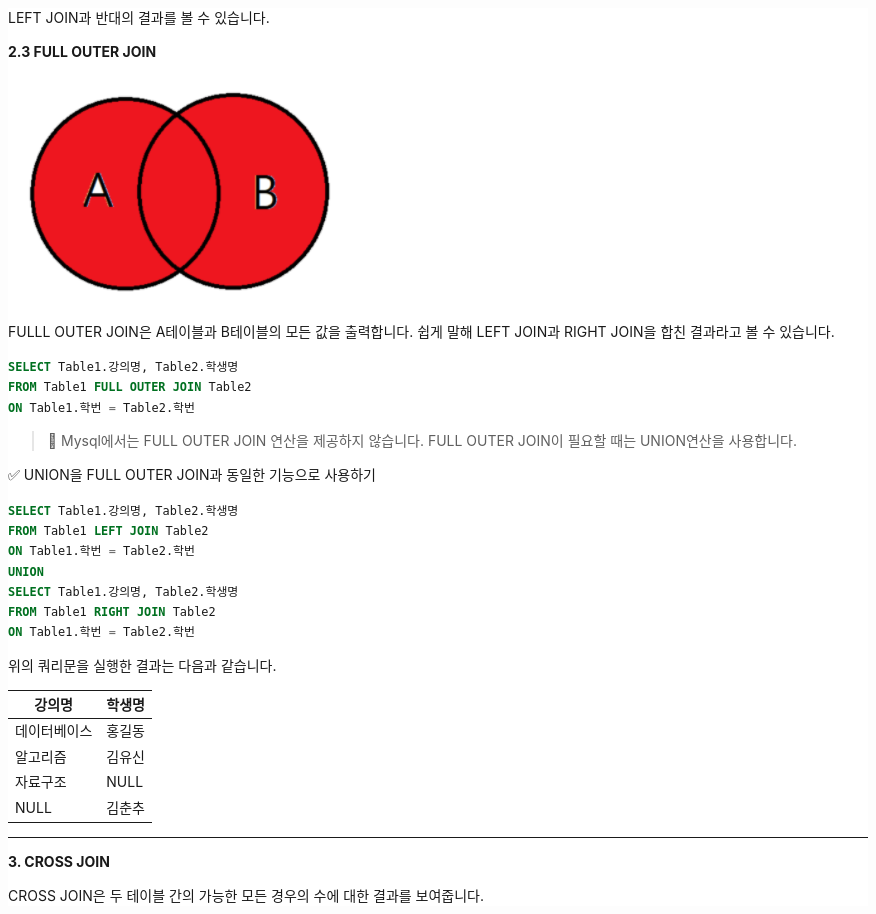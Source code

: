 LEFT JOIN과 반대의 결과를 볼 수 있습니다.

**2.3 FULL OUTER JOIN**

<img src = './images/join/fullouterjoin.png'>

FULLL OUTER JOIN은 A테이블과 B테이블의 모든 값을 출력합니다. 쉽게 말해 LEFT JOIN과 RIGHT JOIN을 합친 결과라고 볼 수 있습니다.


```sql
SELECT Table1.강의명, Table2.학생명
FROM Table1 FULL OUTER JOIN Table2
ON Table1.학번 = Table2.학번
```

> 📌 Mysql에서는 FULL OUTER JOIN 연산을 제공하지 않습니다. FULL OUTER JOIN이 필요할 때는 UNION연산을 사용합니다.   

✅ UNION을 FULL OUTER JOIN과 동일한 기능으로 사용하기
```sql
SELECT Table1.강의명, Table2.학생명
FROM Table1 LEFT JOIN Table2
ON Table1.학번 = Table2.학번
UNION
SELECT Table1.강의명, Table2.학생명
FROM Table1 RIGHT JOIN Table2
ON Table1.학번 = Table2.학번
```

위의 쿼리문을 실행한 결과는 다음과 같습니다.

| 강의명       | 학생명 |
|--------------|--------|
| 데이터베이스 | 홍길동 |
| 알고리즘     | 김유신 |
| 자료구조     | NULL   |
| NULL      | 김춘추    |


---

**3. CROSS JOIN**

CROSS JOIN은 두 테이블 간의 가능한 모든 경우의 수에 대한 결과를 보여줍니다. 
